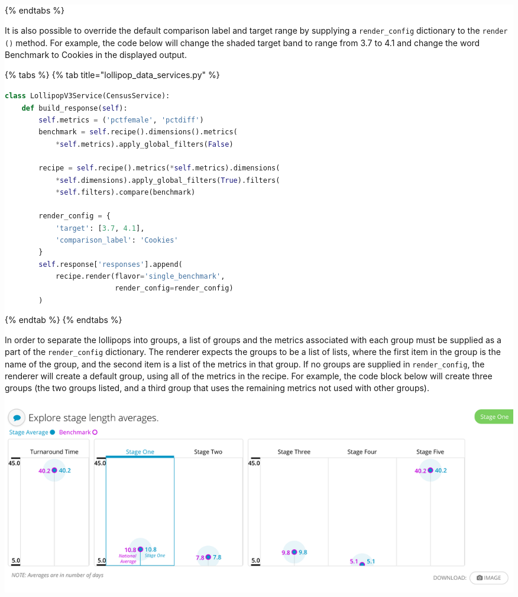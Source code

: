 {% endtabs %}

It is also possible to override the default comparison label and target range by supplying a `render_config` dictionary to the `render()` method. For example, the code below will change the shaded target band to range from 3.7 to 4.1 and change the word Benchmark to Cookies in the displayed output.

{% tabs %}
{% tab title="lollipop\_data\_services.py" %}
```python
class LollipopV3Service(CensusService):
    def build_response(self):
        self.metrics = ('pctfemale', 'pctdiff')
        benchmark = self.recipe().dimensions().metrics(
            *self.metrics).apply_global_filters(False)

        recipe = self.recipe().metrics(*self.metrics).dimensions(
            *self.dimensions).apply_global_filters(True).filters(
            *self.filters).compare(benchmark)

        render_config = {
            'target': [3.7, 4.1],
            'comparison_label': 'Cookies'
        }
        self.response['responses'].append(
            recipe.render(flavor='single_benchmark',
                          render_config=render_config)
        )
```
{% endtab %}
{% endtabs %}

In order to separate the lollipops into groups, a list of groups and the metrics associated with each group must be supplied as a part of the `render_config` dictionary. The renderer expects the groups to be a list of lists, where the first item in the group is the name of the group, and the second item is a list of the metrics in that group. If no groups are supplied in `render_config`, the renderer will create a default group, using all of the metrics in the recipe. For example, the code block below will create three groups \(the two groups listed, and a third group that uses the remaining metrics not used with other groups\).

![](../../.gitbook/assets/lollipop-separate-groups.png)
